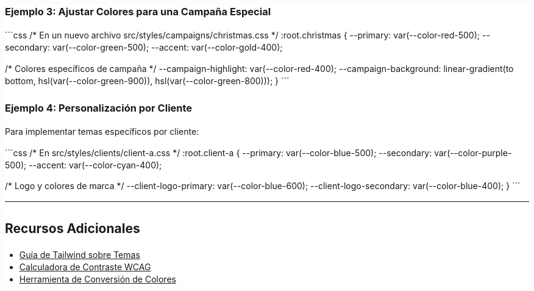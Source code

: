### Ejemplo 3: Ajustar Colores para una Campaña Especial

\`\`\`css
/* En un nuevo archivo src/styles/campaigns/christmas.css */
:root.christmas {
  --primary: var(--color-red-500);
  --secondary: var(--color-green-500);
  --accent: var(--color-gold-400);
  
  /* Colores específicos de campaña */
  --campaign-highlight: var(--color-red-400);
  --campaign-background: linear-gradient(to bottom, hsl(var(--color-green-900)), hsl(var(--color-green-800)));
}
\`\`\`

### Ejemplo 4: Personalización por Cliente

Para implementar temas específicos por cliente:

\`\`\`css
/* En src/styles/clients/client-a.css */
:root.client-a {
  --primary: var(--color-blue-500);
  --secondary: var(--color-purple-500);
  --accent: var(--color-cyan-400);
  
  /* Logo y colores de marca */
  --client-logo-primary: var(--color-blue-600);
  --client-logo-secondary: var(--color-blue-400);
}
\`\`\`

---

## Recursos Adicionales

- [Guía de Tailwind sobre Temas](https://tailwindcss.com/docs/dark-mode)
- [Calculadora de Contraste WCAG](https://contrast-ratio.com/)
- [Herramienta de Conversión de Colores](https://convertacolor.com/)
